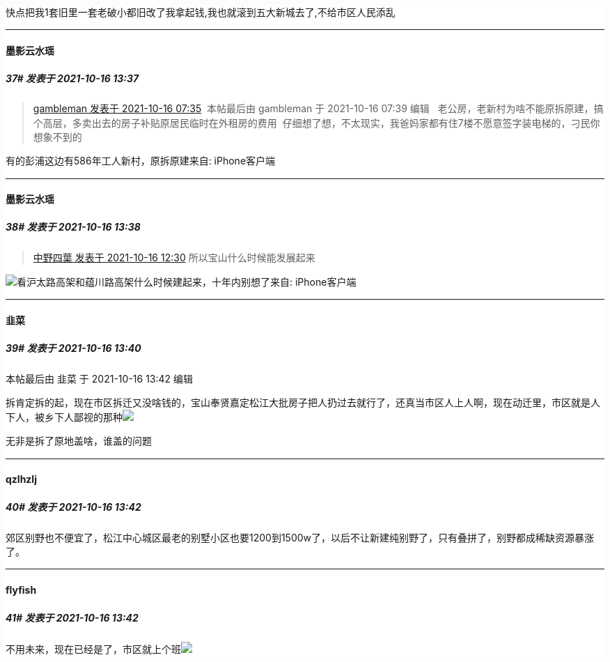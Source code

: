 
快点把我1套旧里一套老破小都旧改了我拿起钱,我也就滚到五大新城去了,不给市区人民添乱


*****

####  墨影云水瑶  
##### 37#       发表于 2021-10-16 13:37


<blockquote><a href="httphttps://bbs.saraba1st.com/2b/forum.php?mod=redirect&amp;goto=findpost&amp;pid=53143711&amp;ptid=2032184" target="_blank"> gambleman 发表于 2021-10-16 07:35</a>  本帖最后由 gambleman 于 2021-10-16 07:39 编辑   老公房，老新村为啥不能原拆原建，搞个高层，多卖出去的房子补贴原居民临时在外租房的费用  仔细想了想，不太现实，我爸妈家都有住7楼不愿意签字装电梯的，刁民你想象不到的 </blockquote>
有的彭浦这边有586年工人新村，原拆原建来自: iPhone客户端


*****

####  墨影云水瑶  
##### 38#       发表于 2021-10-16 13:38


<blockquote><a href="httphttps://bbs.saraba1st.com/2b/forum.php?mod=redirect&amp;goto=findpost&amp;pid=53146160&amp;ptid=2032184" target="_blank"> 中野四葉 发表于 2021-10-16 12:30</a> 所以宝山什么时候能发展起来 </blockquote>
<img src="https://static.saraba1st.com/image/smiley/face2017/037.png" referrerpolicy="no-referrer">看沪太路高架和蕴川路高架什么时候建起来，十年内别想了来自: iPhone客户端


*****

####  韭菜  
##### 39#       发表于 2021-10-16 13:40


 本帖最后由 韭菜 于 2021-10-16 13:42 编辑 

拆肯定拆的起，现在市区拆迁又没啥钱的，宝山奉贤嘉定松江大批房子把人扔过去就行了，还真当市区人上人啊，现在动迁里，市区就是人下人，被乡下人鄙视的那种<img src="https://static.saraba1st.com/image/smiley/face2017/065.png" referrerpolicy="no-referrer">

无非是拆了原地盖啥，谁盖的问题


*****

####  qzlhzlj  
##### 40#       发表于 2021-10-16 13:42


郊区别野也不便宜了，松江中心城区最老的别墅小区也要1200到1500w了，以后不让新建纯别野了，只有叠拼了，别野都成稀缺资源暴涨了。


*****

####  flyfish  
##### 41#       发表于 2021-10-16 13:42


不用未来，现在已经是了，市区就上个班<img src="https://static.saraba1st.com/image/smiley/face2017/009.gif" referrerpolicy="no-referrer">
